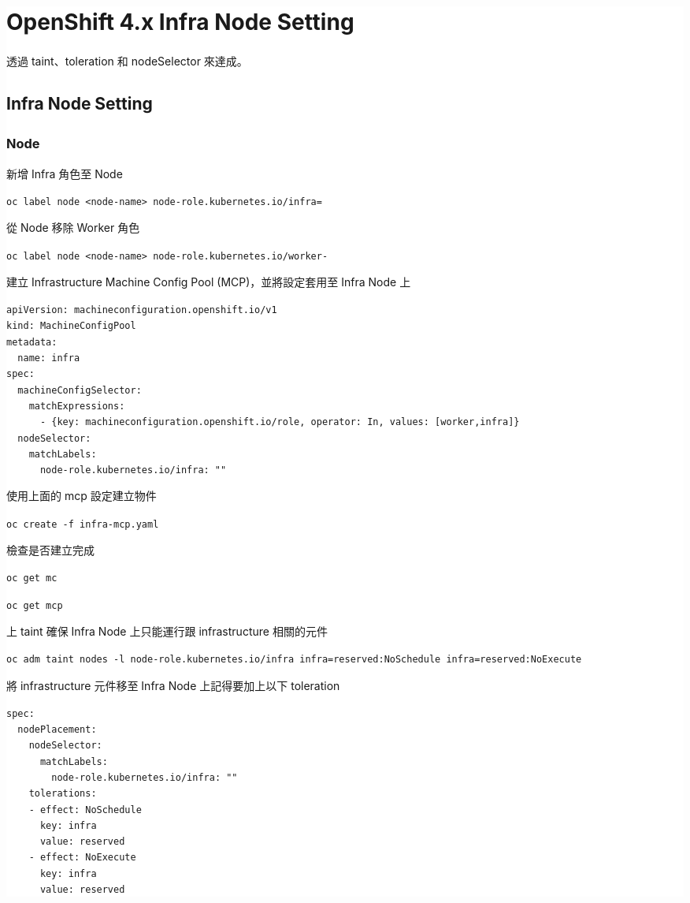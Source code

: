 # OpenShift 4.x Infra Node Setting

透過 taint、toleration 和 nodeSelector 來達成。

## Infra Node Setting

### Node

新增 Infra 角色至 Node
```
oc label node <node-name> node-role.kubernetes.io/infra=
```

從 Node 移除 Worker 角色
```
oc label node <node-name> node-role.kubernetes.io/worker- 
```

建立 Infrastructure Machine Config Pool (MCP)，並將設定套用至 Infra Node 上
```
apiVersion: machineconfiguration.openshift.io/v1
kind: MachineConfigPool
metadata:
  name: infra
spec:
  machineConfigSelector:
    matchExpressions:
      - {key: machineconfiguration.openshift.io/role, operator: In, values: [worker,infra]}
  nodeSelector:
    matchLabels:
      node-role.kubernetes.io/infra: ""
```

使用上面的 mcp 設定建立物件
```
oc create -f infra-mcp.yaml
```

檢查是否建立完成
```
oc get mc
```
```
oc get mcp
```

上 taint 確保 Infra Node 上只能運行跟 infrastructure 相關的元件
```
oc adm taint nodes -l node-role.kubernetes.io/infra infra=reserved:NoSchedule infra=reserved:NoExecute
```

將 infrastructure 元件移至 Infra Node 上記得要加上以下 toleration
```
spec:
  nodePlacement:
    nodeSelector:
      matchLabels:
        node-role.kubernetes.io/infra: ""
    tolerations:
    - effect: NoSchedule
      key: infra
      value: reserved
    - effect: NoExecute
      key: infra
      value: reserved
```
